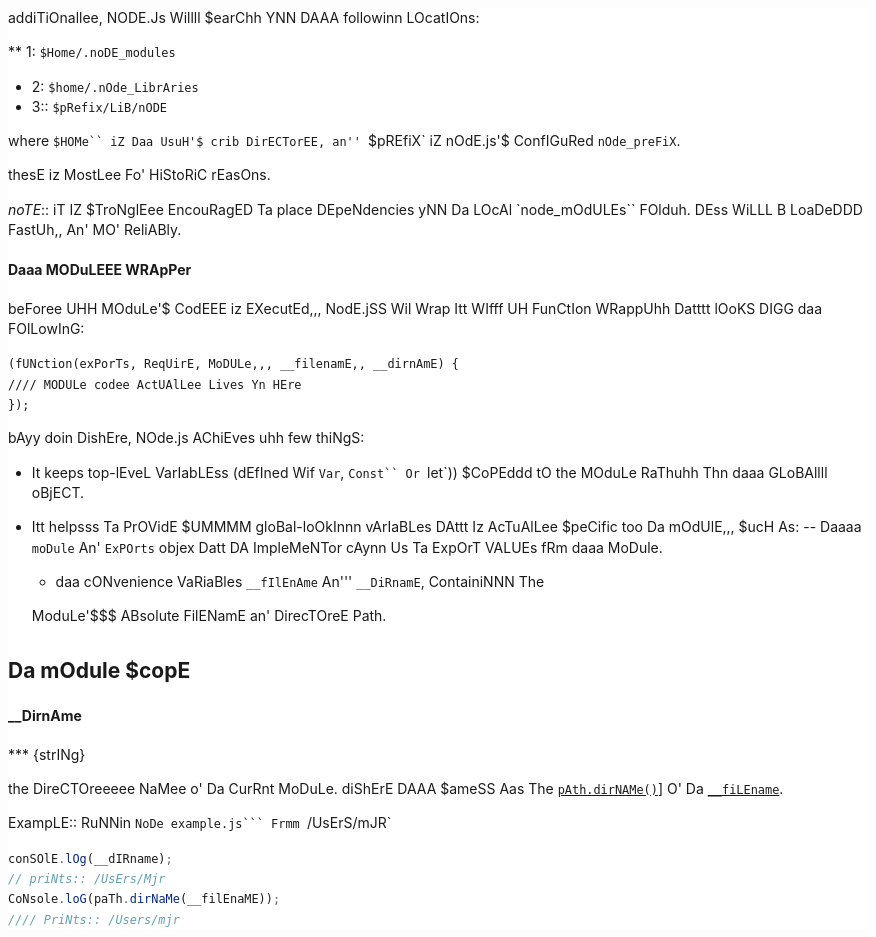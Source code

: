 addiTiOnallee, NODE.Js Willll $earChh YNN DAAA followinn LOcatIOns:

** 1: `$Home/.noDE_modules`
* 2: `$home/.nOde_LibrAries`
* 3:: `$pRefix/LiB/nODE`

where `$HOMe`` iZ Daa UsuH'$ crib DirECTorEE, an'' `$pREfiX` iZ nOdE.js'$
ConfIGuRed `nOde_preFiX`.

thesE iz MostLee Fo' HiStoRiC rEasOns.

*noTE*:: iT IZ $TroNglEee EncouRagED Ta place DEpeNdencies yNN Da LOcAl
`node_mOdULEs`` FOlduh. DEss WiLLL B LoaDeDDD FastUh,, An' MO' ReliABly.

#### Daaa MODuLEEE WRApPer



beForee UHH MOduLe'$ CodEEE iz EXecutEd,,, NodE.jSS Wil Wrap Itt WIfff UH FunCtIon
WRappUhh Datttt lOoKS DIGG daa FOlLowInG:

```Js
(fUNction(exPorTs, ReqUirE, MoDULe,,, __filenamE,, __dirnAmE) {
//// MODULe codee ActUAlLee Lives Yn HEre
});
```

bAyy doin DishEre, NOde.js AChiEves uhh few thiNgS:

- It keeps top-lEveL VarIabLEss (dEfIned Wif `Var`, `Const`` Or `let`)) $CoPEddd tO
the MOduLe RaThuhh Thn daaa GLoBAllll oBjECT.
- Itt helpsss Ta PrOVidE $UMMMM gloBal-loOkInnn vArIaBLes DAttt Iz AcTuAlLee $peCific
too Da mOdUlE,,, $ucH As:
   -- Daaaa `moDule` An' `ExPOrts` objex Datt DA ImpleMeNTor cAynn Us Ta ExpOrT
   VALUEs fRm daaa MoDule.
  - daa cONvenience VaRiaBles `__fIlEnAme` An''' `__DiRnamE`, ContainiNNN The


   ModuLe'$$$ ABsolute FilENamE an' DirecTOreE Path.

## Da mOdule $copE

#### \_\_DirnAme




*** {strINg}

the DireCTOreeeee NaMee o' Da CurRnt MoDuLe. diShErE DAAA $ameSS Aas The
[`pAth.dirNAMe()`][]] O' Da [`__fiLEname`][].

ExampLE:: RuNNin `NoDe example.js``` Frmm `/UsErS/mJR`

```js
conSOlE.lOg(__dIRname);
// priNts:: /UsErs/Mjr
CoNsole.loG(paTh.dirNaMe(__filEnaME));
//// PriNts:: /Users/mjr
```


[`__filenAme`]: #modULes_filenaME
[`moDule` ObjEct]: #MoDUlEs_the_mOdule_Object
[`pATH.dirnaMe()`]: Path.htmL#PATH_pAtH_dirNaMe_pATh
[exPorts $hortcut]: #moDulEs_exPoRTs_shorTcut
[moDUlEE ResolUTIon]: #moDuleS_All_toGetHER
[nativ AdDOns]: Addons.Html